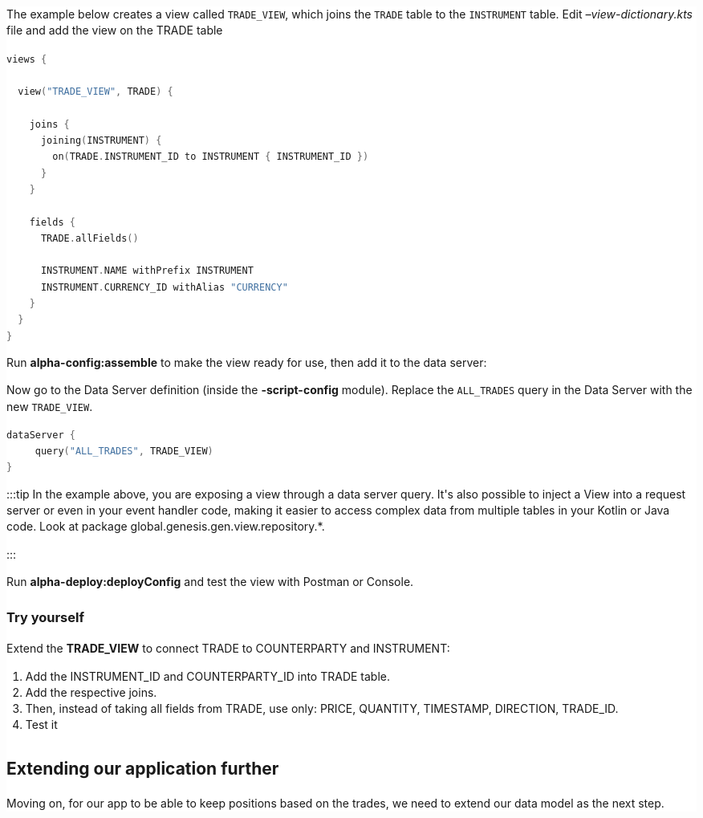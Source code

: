 The example below creates a view called `TRADE_VIEW`, which joins the `TRADE` table to the `INSTRUMENT` table. Edit *–view-dictionary.kts* file and add the view on the TRADE table​

```kotlin
views {

  view("TRADE_VIEW", TRADE) {

    joins {
      joining(INSTRUMENT) {
        on(TRADE.INSTRUMENT_ID to INSTRUMENT { INSTRUMENT_ID })
      }
    }

    fields {
      TRADE.allFields()

      INSTRUMENT.NAME withPrefix INSTRUMENT
      INSTRUMENT.CURRENCY_ID withAlias "CURRENCY"
    }
  }
}
```
Run **alpha-config:assemble** to make the view ready for use, then add it to the data server:​

Now go to the Data Server definition (inside the **-script-config** module). Replace the `ALL_TRADES` query in the Data Server with the new `TRADE_VIEW`.

```kotlin
dataServer {​
     query("ALL_TRADES", TRADE_VIEW)​
}​
```

:::tip
In the example above, you are exposing a view through a data server query. It's also possible to inject a View into a request server or even in your event handler code, making it easier to access complex data from multiple tables in your Kotlin or Java code. Look at package global.genesis.gen.view.repository.*. 


:::

Run **alpha-deploy:deployConfig** and test the view with Postman or Console.​

### Try yourself

Extend the **TRADE_VIEW** to connect TRADE to COUNTERPARTY and INSTRUMENT:
1. Add the INSTRUMENT_ID and COUNTERPARTY_ID into TRADE table​.
2. Add the respective joins​.
3. Then, instead of taking all fields from TRADE, use only: PRICE, QUANTITY, TIMESTAMP, DIRECTION, TRADE_ID​.
4. Test it

## Extending our application further
Moving on, for our app to be able to keep positions based on the trades, we need to extend our data model as the next step.
